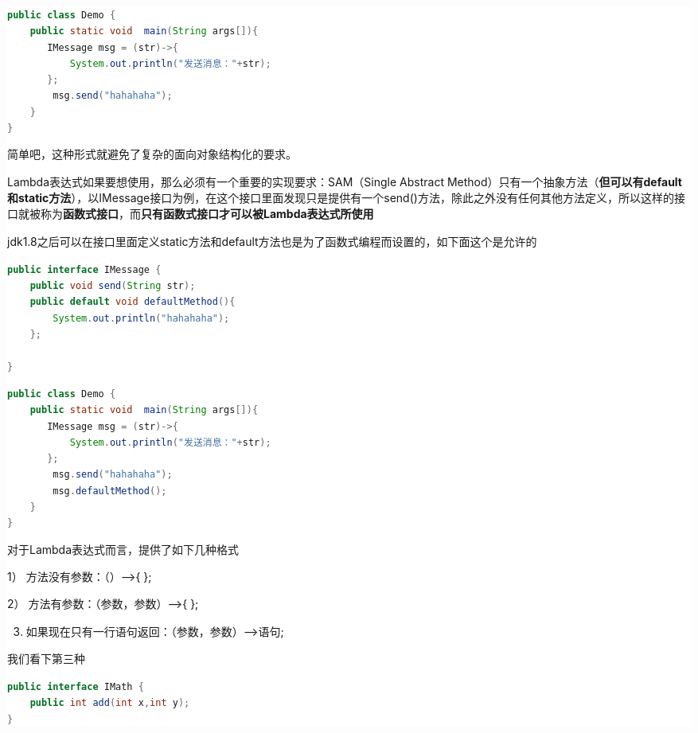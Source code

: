 

```java
public class Demo {
    public static void  main(String args[]){
       IMessage msg = (str)->{
           System.out.println("发送消息："+str);
       };
        msg.send("hahahaha");
    }
}
```



简单吧，这种形式就避免了复杂的面向对象结构化的要求。

Lambda表达式如果要想使用，那么必须有一个重要的实现要求：SAM（Single Abstract Method）只有一个抽象方法（**但可以有default和static方法**），以IMessage接口为例，在这个接口里面发现只是提供有一个send()方法，除此之外没有任何其他方法定义，所以这样的接口就被称为**函数式接口**，而**只有函数式接口才可以被Lambda表达式所使用**

jdk1.8之后可以在接口里面定义static方法和default方法也是为了函数式编程而设置的，如下面这个是允许的

```java
public interface IMessage {
    public void send(String str);
    public default void defaultMethod(){
        System.out.println("hahahaha");
    };

}
```



```java
public class Demo {
    public static void  main(String args[]){
       IMessage msg = (str)->{
           System.out.println("发送消息："+str);
       };
        msg.send("hahahaha");
        msg.defaultMethod();
    }
}
```



对于Lambda表达式而言，提供了如下几种格式

 1） 方法没有参数：（）-->{ };

 2） 方法有参数：（参数，参数）-->{ };

 3)  如果现在只有一行语句返回：（参数，参数）-->语句;

我们看下第三种

```java
public interface IMath {
    public int add(int x,int y);
}
```
